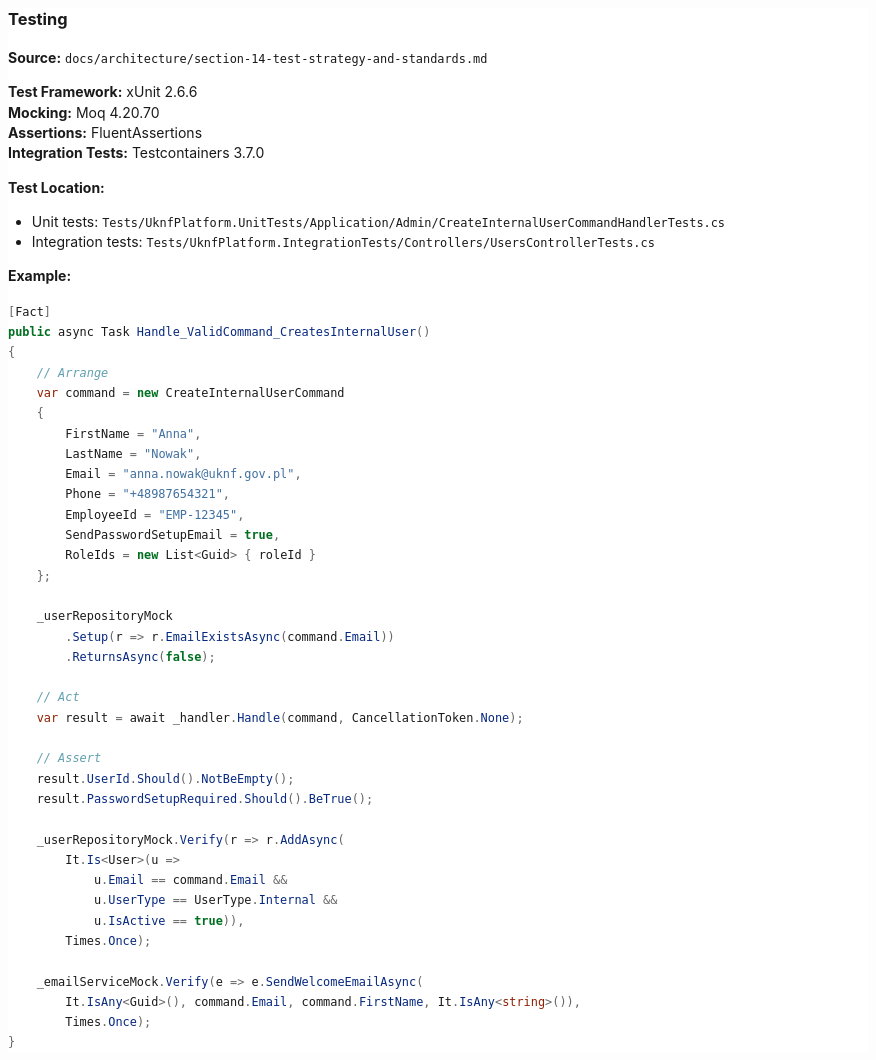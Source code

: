 ### Testing

**Source:** `docs/architecture/section-14-test-strategy-and-standards.md`

**Test Framework:** xUnit 2.6.6  
**Mocking:** Moq 4.20.70  
**Assertions:** FluentAssertions  
**Integration Tests:** Testcontainers 3.7.0

**Test Location:**
- Unit tests: `Tests/UknfPlatform.UnitTests/Application/Admin/CreateInternalUserCommandHandlerTests.cs`
- Integration tests: `Tests/UknfPlatform.IntegrationTests/Controllers/UsersControllerTests.cs`

**Example:**
```csharp
[Fact]
public async Task Handle_ValidCommand_CreatesInternalUser()
{
    // Arrange
    var command = new CreateInternalUserCommand
    {
        FirstName = "Anna",
        LastName = "Nowak",
        Email = "anna.nowak@uknf.gov.pl",
        Phone = "+48987654321",
        EmployeeId = "EMP-12345",
        SendPasswordSetupEmail = true,
        RoleIds = new List<Guid> { roleId }
    };
    
    _userRepositoryMock
        .Setup(r => r.EmailExistsAsync(command.Email))
        .ReturnsAsync(false);
    
    // Act
    var result = await _handler.Handle(command, CancellationToken.None);
    
    // Assert
    result.UserId.Should().NotBeEmpty();
    result.PasswordSetupRequired.Should().BeTrue();
    
    _userRepositoryMock.Verify(r => r.AddAsync(
        It.Is<User>(u => 
            u.Email == command.Email && 
            u.UserType == UserType.Internal &&
            u.IsActive == true)), 
        Times.Once);
    
    _emailServiceMock.Verify(e => e.SendWelcomeEmailAsync(
        It.IsAny<Guid>(), command.Email, command.FirstName, It.IsAny<string>()),
        Times.Once);
}
```
